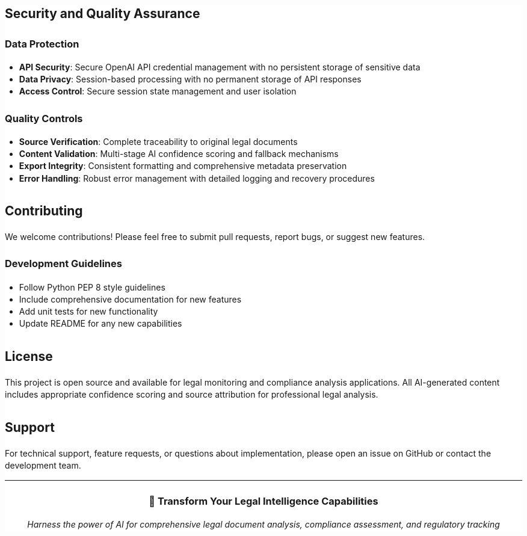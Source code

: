 ## Security and Quality Assurance

### Data Protection
- **API Security**: Secure OpenAI API credential management with no persistent storage of sensitive data
- **Data Privacy**: Session-based processing with no permanent storage of API responses
- **Access Control**: Secure session state management and user isolation

### Quality Controls
- **Source Verification**: Complete traceability to original legal documents
- **Content Validation**: Multi-stage AI confidence scoring and fallback mechanisms
- **Export Integrity**: Consistent formatting and comprehensive metadata preservation
- **Error Handling**: Robust error management with detailed logging and recovery procedures

## Contributing

We welcome contributions! Please feel free to submit pull requests, report bugs, or suggest new features.

### Development Guidelines
- Follow Python PEP 8 style guidelines
- Include comprehensive documentation for new features
- Add unit tests for new functionality
- Update README for any new capabilities

## License

This project is open source and available for legal monitoring and compliance analysis applications. All AI-generated content includes appropriate confidence scoring and source attribution for professional legal analysis.

## Support

For technical support, feature requests, or questions about implementation, please open an issue on GitHub or contact the development team.

---

<div align="center">
  <h3>🚀 Transform Your Legal Intelligence Capabilities</h3>
  <p><em>Harness the power of AI for comprehensive legal document analysis, compliance assessment, and regulatory tracking</em></p>
</div>